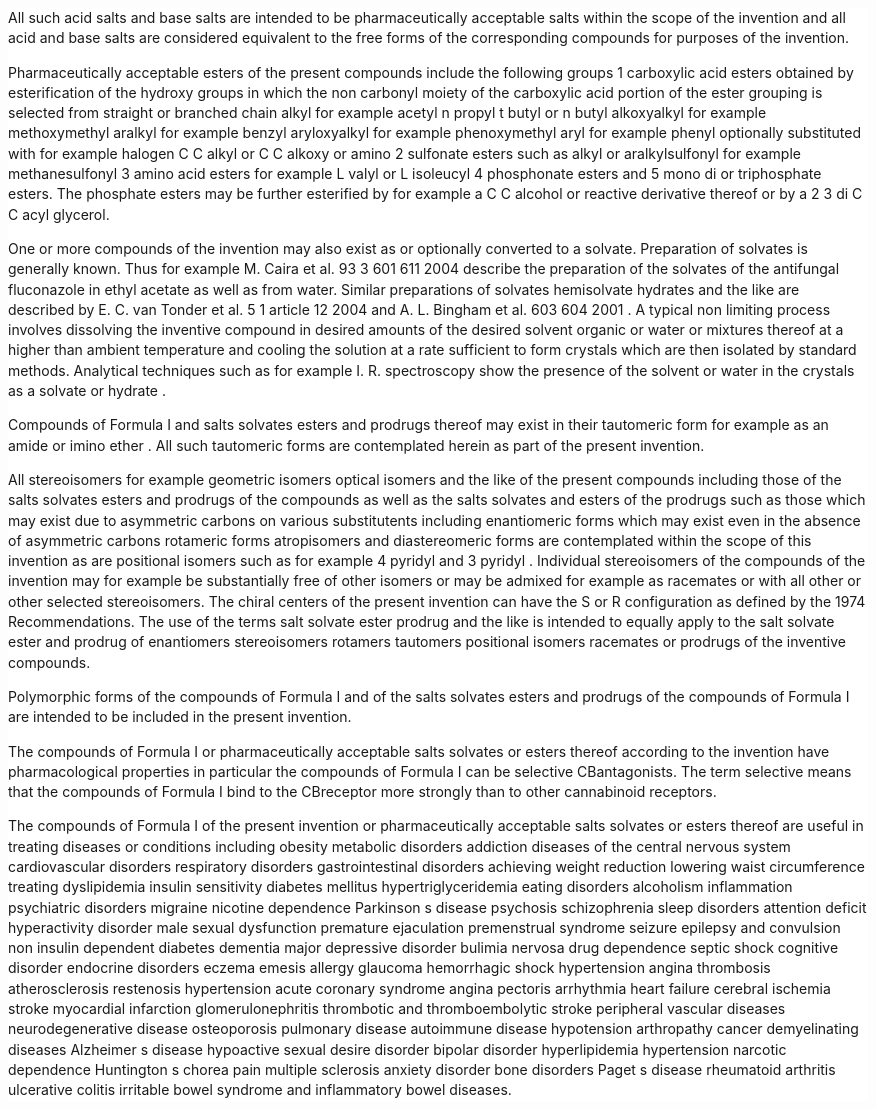 All such acid salts and base salts are intended to be pharmaceutically acceptable salts within the scope of the invention and all acid and base salts are considered equivalent to the free forms of the corresponding compounds for purposes of the invention.

Pharmaceutically acceptable esters of the present compounds include the following groups 1 carboxylic acid esters obtained by esterification of the hydroxy groups in which the non carbonyl moiety of the carboxylic acid portion of the ester grouping is selected from straight or branched chain alkyl for example acetyl n propyl t butyl or n butyl alkoxyalkyl for example methoxymethyl aralkyl for example benzyl aryloxyalkyl for example phenoxymethyl aryl for example phenyl optionally substituted with for example halogen C C alkyl or C C alkoxy or amino 2 sulfonate esters such as alkyl or aralkylsulfonyl for example methanesulfonyl 3 amino acid esters for example L valyl or L isoleucyl 4 phosphonate esters and 5 mono di or triphosphate esters. The phosphate esters may be further esterified by for example a C C alcohol or reactive derivative thereof or by a 2 3 di C C acyl glycerol.

One or more compounds of the invention may also exist as or optionally converted to a solvate. Preparation of solvates is generally known. Thus for example M. Caira et al. 93 3 601 611 2004 describe the preparation of the solvates of the antifungal fluconazole in ethyl acetate as well as from water. Similar preparations of solvates hemisolvate hydrates and the like are described by E. C. van Tonder et al. 5 1 article 12 2004 and A. L. Bingham et al. 603 604 2001 . A typical non limiting process involves dissolving the inventive compound in desired amounts of the desired solvent organic or water or mixtures thereof at a higher than ambient temperature and cooling the solution at a rate sufficient to form crystals which are then isolated by standard methods. Analytical techniques such as for example I. R. spectroscopy show the presence of the solvent or water in the crystals as a solvate or hydrate .

Compounds of Formula I and salts solvates esters and prodrugs thereof may exist in their tautomeric form for example as an amide or imino ether . All such tautomeric forms are contemplated herein as part of the present invention.

All stereoisomers for example geometric isomers optical isomers and the like of the present compounds including those of the salts solvates esters and prodrugs of the compounds as well as the salts solvates and esters of the prodrugs such as those which may exist due to asymmetric carbons on various substitutents including enantiomeric forms which may exist even in the absence of asymmetric carbons rotameric forms atropisomers and diastereomeric forms are contemplated within the scope of this invention as are positional isomers such as for example 4 pyridyl and 3 pyridyl . Individual stereoisomers of the compounds of the invention may for example be substantially free of other isomers or may be admixed for example as racemates or with all other or other selected stereoisomers. The chiral centers of the present invention can have the S or R configuration as defined by the 1974 Recommendations. The use of the terms salt solvate ester prodrug and the like is intended to equally apply to the salt solvate ester and prodrug of enantiomers stereoisomers rotamers tautomers positional isomers racemates or prodrugs of the inventive compounds.

Polymorphic forms of the compounds of Formula I and of the salts solvates esters and prodrugs of the compounds of Formula I are intended to be included in the present invention.

The compounds of Formula I or pharmaceutically acceptable salts solvates or esters thereof according to the invention have pharmacological properties in particular the compounds of Formula I can be selective CBantagonists. The term selective means that the compounds of Formula I bind to the CBreceptor more strongly than to other cannabinoid receptors.

The compounds of Formula I of the present invention or pharmaceutically acceptable salts solvates or esters thereof are useful in treating diseases or conditions including obesity metabolic disorders addiction diseases of the central nervous system cardiovascular disorders respiratory disorders gastrointestinal disorders achieving weight reduction lowering waist circumference treating dyslipidemia insulin sensitivity diabetes mellitus hypertriglyceridemia eating disorders alcoholism inflammation psychiatric disorders migraine nicotine dependence Parkinson s disease psychosis schizophrenia sleep disorders attention deficit hyperactivity disorder male sexual dysfunction premature ejaculation premenstrual syndrome seizure epilepsy and convulsion non insulin dependent diabetes dementia major depressive disorder bulimia nervosa drug dependence septic shock cognitive disorder endocrine disorders eczema emesis allergy glaucoma hemorrhagic shock hypertension angina thrombosis atherosclerosis restenosis hypertension acute coronary syndrome angina pectoris arrhythmia heart failure cerebral ischemia stroke myocardial infarction glomerulonephritis thrombotic and thromboembolytic stroke peripheral vascular diseases neurodegenerative disease osteoporosis pulmonary disease autoimmune disease hypotension arthropathy cancer demyelinating diseases Alzheimer s disease hypoactive sexual desire disorder bipolar disorder hyperlipidemia hypertension narcotic dependence Huntington s chorea pain multiple sclerosis anxiety disorder bone disorders Paget s disease rheumatoid arthritis ulcerative colitis irritable bowel syndrome and inflammatory bowel diseases.